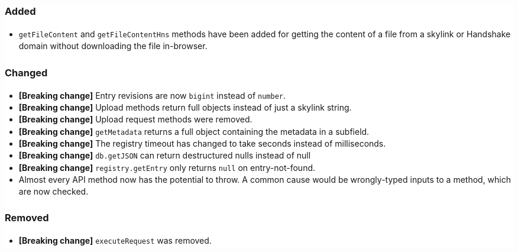 ### Added

- `getFileContent` and `getFileContentHns` methods have been added for getting the content of a file from a skylink or Handshake domain without downloading the file in-browser.

### Changed

- **[Breaking change]** Entry revisions are now `bigint` instead of `number`.
- **[Breaking change]** Upload methods return full objects instead of just a skylink string.
- **[Breaking change]** Upload request methods were removed.
- **[Breaking change]** `getMetadata` returns a full object containing the metadata in a subfield.
- **[Breaking change]** The registry timeout has changed to take seconds instead of milliseconds.
- **[Breaking change]** `db.getJSON` can return destructured nulls instead of null
- **[Breaking change]** `registry.getEntry` only returns `null` on entry-not-found.
- Almost every API method now has the potential to throw. A common cause would be wrongly-typed inputs to a method, which are now checked.

### Removed

- **[Breaking change]** `executeRequest` was removed.
